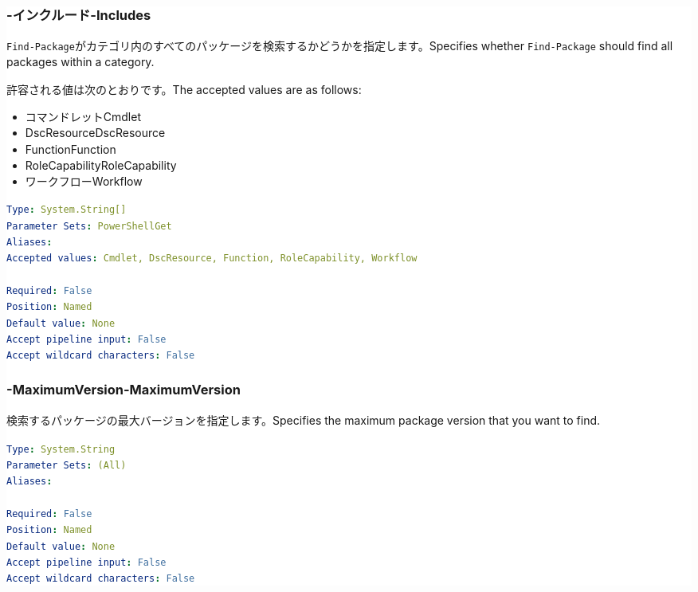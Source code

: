 ### <span data-ttu-id="062b4-173">-インクルード</span><span class="sxs-lookup"><span data-stu-id="062b4-173">-Includes</span></span>

<span data-ttu-id="062b4-174">`Find-Package`がカテゴリ内のすべてのパッケージを検索するかどうかを指定します。</span><span class="sxs-lookup"><span data-stu-id="062b4-174">Specifies whether `Find-Package` should find all packages within a category.</span></span>

<span data-ttu-id="062b4-175">許容される値は次のとおりです。</span><span class="sxs-lookup"><span data-stu-id="062b4-175">The accepted values are as follows:</span></span>

- <span data-ttu-id="062b4-176">コマンドレット</span><span class="sxs-lookup"><span data-stu-id="062b4-176">Cmdlet</span></span>
- <span data-ttu-id="062b4-177">DscResource</span><span class="sxs-lookup"><span data-stu-id="062b4-177">DscResource</span></span>
- <span data-ttu-id="062b4-178">Function</span><span class="sxs-lookup"><span data-stu-id="062b4-178">Function</span></span>
- <span data-ttu-id="062b4-179">RoleCapability</span><span class="sxs-lookup"><span data-stu-id="062b4-179">RoleCapability</span></span>
- <span data-ttu-id="062b4-180">ワークフロー</span><span class="sxs-lookup"><span data-stu-id="062b4-180">Workflow</span></span>

```yaml
Type: System.String[]
Parameter Sets: PowerShellGet
Aliases:
Accepted values: Cmdlet, DscResource, Function, RoleCapability, Workflow

Required: False
Position: Named
Default value: None
Accept pipeline input: False
Accept wildcard characters: False
```

### <span data-ttu-id="062b4-181">-MaximumVersion</span><span class="sxs-lookup"><span data-stu-id="062b4-181">-MaximumVersion</span></span>

<span data-ttu-id="062b4-182">検索するパッケージの最大バージョンを指定します。</span><span class="sxs-lookup"><span data-stu-id="062b4-182">Specifies the maximum package version that you want to find.</span></span>

```yaml
Type: System.String
Parameter Sets: (All)
Aliases:

Required: False
Position: Named
Default value: None
Accept pipeline input: False
Accept wildcard characters: False
```
